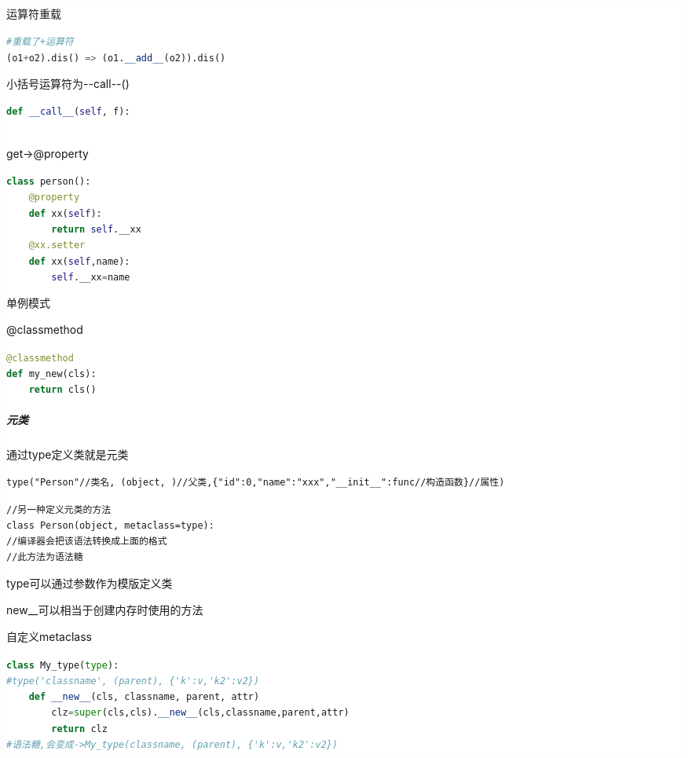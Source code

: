 运算符重载

```py
#重载了+运算符
(o1+o2).dis() => (o1.__add__(o2)).dis()
```

小括号运算符为--call--()

```python
def __call__(self, f):
	
```

get->@property

```python
class person():
	@property
	def xx(self):
		return self.__xx
	@xx.setter
	def xx(self,name):
		self.__xx=name
```

单例模式

@classmethod

```python
@classmethod
def my_new(cls):
	return cls()
```

##### 元类

通过type定义类就是元类

```
type("Person"//类名, (object, )//父类,{"id":0,"name":"xxx","__init__":func//构造函数}//属性)
```

```
//另一种定义元类的方法
class Person(object, metaclass=type):
//编译器会把该语法转换成上面的格式
//此方法为语法糖
```

type可以通过参数作为模版定义类

new__可以相当于创建内存时使用的方法

自定义metaclass

```py
class My_type(type):
#type('classname', (parent), {'k':v,'k2':v2})
	def __new__(cls, classname, parent, attr)
		clz=super(cls,cls).__new__(cls,classname,parent,attr)
		return clz
#语法糖,会变成->My_type(classname, (parent), {'k':v,'k2':v2})
```
